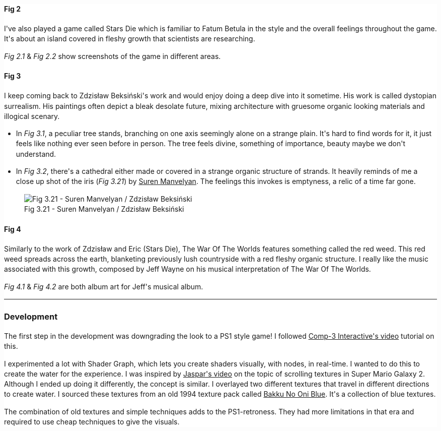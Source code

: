 #### Fig 2

I've also played a game called Stars Die which is familiar to Fatum Betula in the style and the overall feelings throughout the game. It's about an island covered in fleshy growth that scientists are researching.

*Fig 2.1* & *Fig 2.2* show screenshots of the game in different areas.


#### Fig 3

I keep coming back to Zdzisław Beksiński's work and would enjoy doing a deep dive into it sometime. His work is called dystopian surrealism. His paintings often depict a bleak desolate future, mixing architecture with gruesome organic looking materials and illogical scenary.

* In *Fig 3.1*, a peculiar tree stands, branching on one axis seemingly alone on a strange plain. It's hard to find words for it, it just feels like nothing ever seen before in person. The tree feels divine, something of importance, beauty maybe we don't understand. 

* In *Fig 3.2*, there's a cathedral either made or covered in a strange organic structure of strands. It heavily reminds of me a close up shot of the iris (*Fig 3.21*) by [Suren Manvelyan](https://www.surenmanvelyan.com/eyes/your-beautiful-eyes/?occur=1&cover=0&album=5). The feelings this invokes is emptyness, a relic of a time far gone.

<figure class="figure">
    <img src="{{ page.assetdir }}/eye.png" class="figure-img img-fluid" alt="Fig 3.21 - Suren Manvelyan / Zdzisław Beksiński">
    <figcaption class="figure-caption">Fig 3.21 - Suren Manvelyan / Zdzisław Beksiński</figcaption>
</figure>




#### Fig 4

Similarly to the work of Zdzisław and Eric (Stars Die), The War Of The Worlds features something called the red weed. This red weed spreads across the earth, blanketing previously lush countryside with a red fleshy organic structure. I really like the music associated with this growth, composed by Jeff Wayne on his musical interpretation of The War Of The Worlds.

*Fig 4.1* & *Fig 4.2* are both album art for Jeff's musical album.

---

### Development

The first step in the development was downgrading the look to a PS1 style game! I followed [Comp-3 Interactive's video](https://www.youtube.com/watch?v=_nxJ8olekBY) tutorial on this.

I experimented a lot with Shader Graph, which lets you create shaders visually, with nodes, in real-time. I wanted to do this to create the water for the experience. I was inspired by [Jaspar's video](https://www.youtube.com/watch?v=8rCRsOLiO7k) on the topic of scrolling textures in Super Mario Galaxy 2. Although I ended up doing it differently, the concept is similar. I overlayed two different textures that travel in different directions to create water. I sourced these textures from an old 1994 texture pack called [Bakku No Oni Blue](https://archive.org/details/bakku-no-oni-blue/blue_disc.png). It's a collection of blue textures.

The combination of old textures and simple techniques adds to the PS1-retroness. They had more limitations in that era and required to use cheap techniques to give the visuals.
